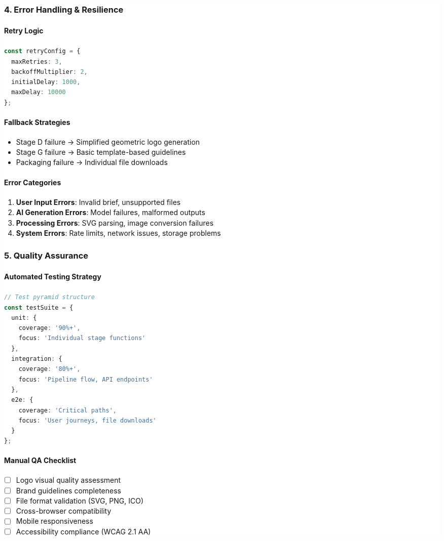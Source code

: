 ### 4. Error Handling & Resilience

#### Retry Logic
```typescript
const retryConfig = {
  maxRetries: 3,
  backoffMultiplier: 2,
  initialDelay: 1000,
  maxDelay: 10000
};
```

#### Fallback Strategies
- Stage D failure → Simplified geometric logo generation
- Stage G failure → Basic template-based guidelines
- Packaging failure → Individual file downloads

#### Error Categories
1. **User Input Errors**: Invalid brief, unsupported files
2. **AI Generation Errors**: Model failures, malformed outputs
3. **Processing Errors**: SVG parsing, image conversion failures
4. **System Errors**: Rate limits, network issues, storage problems

### 5. Quality Assurance

#### Automated Testing Strategy
```typescript
// Test pyramid structure
const testSuite = {
  unit: {
    coverage: '90%+',
    focus: 'Individual stage functions'
  },
  integration: {
    coverage: '80%+', 
    focus: 'Pipeline flow, API endpoints'
  },
  e2e: {
    coverage: 'Critical paths',
    focus: 'User journeys, file downloads'
  }
};
```

#### Manual QA Checklist
- [ ] Logo visual quality assessment
- [ ] Brand guidelines completeness
- [ ] File format validation (SVG, PNG, ICO)
- [ ] Cross-browser compatibility
- [ ] Mobile responsiveness
- [ ] Accessibility compliance (WCAG 2.1 AA)

